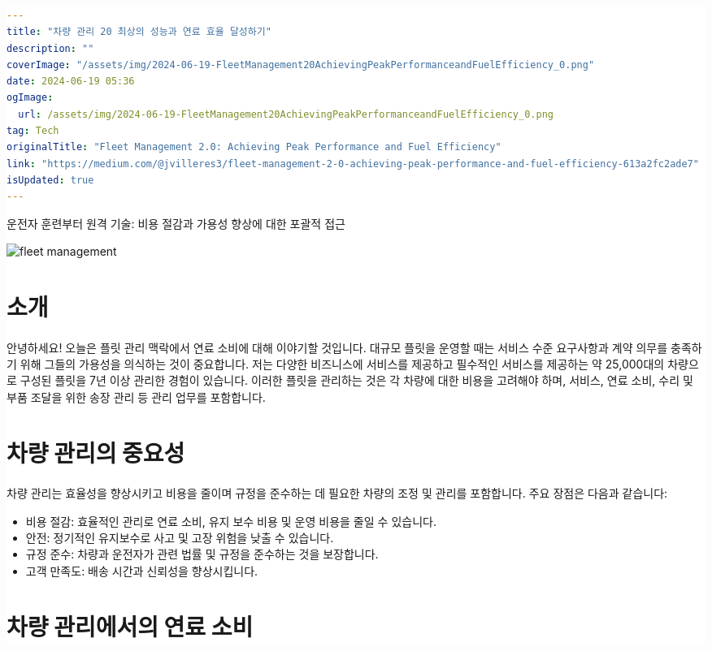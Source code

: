 ```yaml
---
title: "차량 관리 20 최상의 성능과 연료 효율 달성하기"
description: ""
coverImage: "/assets/img/2024-06-19-FleetManagement20AchievingPeakPerformanceandFuelEfficiency_0.png"
date: 2024-06-19 05:36
ogImage:
  url: /assets/img/2024-06-19-FleetManagement20AchievingPeakPerformanceandFuelEfficiency_0.png
tag: Tech
originalTitle: "Fleet Management 2.0: Achieving Peak Performance and Fuel Efficiency"
link: "https://medium.com/@jvilleres3/fleet-management-2-0-achieving-peak-performance-and-fuel-efficiency-613a2fc2ade7"
isUpdated: true
---
```


운전자 훈련부터 원격 기술: 비용 절감과 가용성 향상에 대한 포괄적 접근

![fleet management](/assets/img/2024-06-19-FleetManagement20AchievingPeakPerformanceandFuelEfficiency_0.png)

# 소개

안녕하세요! 오늘은 플릿 관리 맥락에서 연료 소비에 대해 이야기할 것입니다. 대규모 플릿을 운영할 때는 서비스 수준 요구사항과 계약 의무를 충족하기 위해 그들의 가용성을 의식하는 것이 중요합니다. 저는 다양한 비즈니스에 서비스를 제공하고 필수적인 서비스를 제공하는 약 25,000대의 차량으로 구성된 플릿을 7년 이상 관리한 경험이 있습니다. 이러한 플릿을 관리하는 것은 각 차량에 대한 비용을 고려해야 하며, 서비스, 연료 소비, 수리 및 부품 조달을 위한 송장 관리 등 관리 업무를 포함합니다.



<ins class="adsbygoogle"
     style="display:block"
     data-ad-client="ca-pub-4877378276818686"
     data-ad-slot="1107185301"
     data-ad-format="auto"
     data-full-width-responsive="true"></ins>

<script>
     (adsbygoogle = window.adsbygoogle || []).push({});
</script>

# 차량 관리의 중요성

차량 관리는 효율성을 향상시키고 비용을 줄이며 규정을 준수하는 데 필요한 차량의 조정 및 관리를 포함합니다. 주요 장점은 다음과 같습니다:

- 비용 절감: 효율적인 관리로 연료 소비, 유지 보수 비용 및 운영 비용을 줄일 수 있습니다.
- 안전: 정기적인 유지보수로 사고 및 고장 위험을 낮출 수 있습니다.
- 규정 준수: 차량과 운전자가 관련 법률 및 규정을 준수하는 것을 보장합니다.
- 고객 만족도: 배송 시간과 신뢰성을 향상시킵니다.

# 차량 관리에서의 연료 소비
